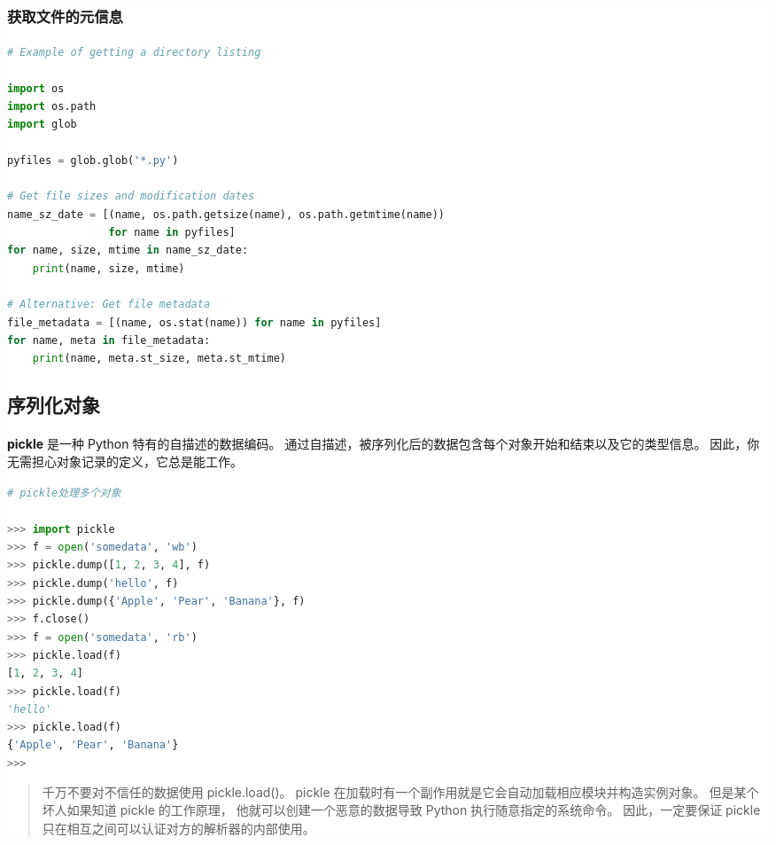 ```python
```

### 获取文件的元信息

```python
# Example of getting a directory listing

import os
import os.path
import glob

pyfiles = glob.glob('*.py')

# Get file sizes and modification dates
name_sz_date = [(name, os.path.getsize(name), os.path.getmtime(name))
                for name in pyfiles]
for name, size, mtime in name_sz_date:
    print(name, size, mtime)

# Alternative: Get file metadata
file_metadata = [(name, os.stat(name)) for name in pyfiles]
for name, meta in file_metadata:
    print(name, meta.st_size, meta.st_mtime)
```

## 序列化对象

**pickle** 是一种 Python 特有的自描述的数据编码。 通过自描述，被序列化后的数据包含每个对象开始和结束以及它的类型信息。 因此，你无需担心对象记录的定义，它总是能工作。

```python
# pickle处理多个对象

>>> import pickle
>>> f = open('somedata', 'wb')
>>> pickle.dump([1, 2, 3, 4], f)
>>> pickle.dump('hello', f)
>>> pickle.dump({'Apple', 'Pear', 'Banana'}, f)
>>> f.close()
>>> f = open('somedata', 'rb')
>>> pickle.load(f)
[1, 2, 3, 4]
>>> pickle.load(f)
'hello'
>>> pickle.load(f)
{'Apple', 'Pear', 'Banana'}
>>>
```

> 千万不要对不信任的数据使用 pickle.load()。
> pickle 在加载时有一个副作用就是它会自动加载相应模块并构造实例对象。
> 但是某个坏人如果知道 pickle 的工作原理，
> 他就可以创建一个恶意的数据导致 Python 执行随意指定的系统命令。
> 因此，一定要保证 pickle 只在相互之间可以认证对方的解析器的内部使用。
